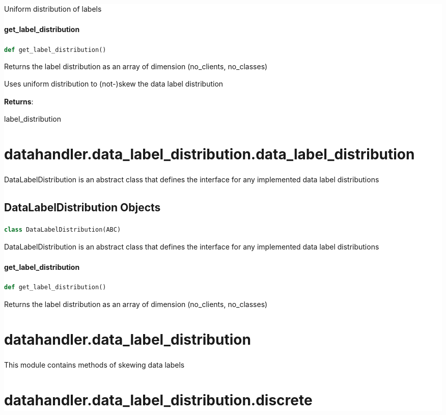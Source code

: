 Uniform distribution of labels

<a id="datahandler.data_label_distribution.uniform.Uniform.get_label_distribution"></a>

#### get\_label\_distribution

```python
def get_label_distribution()
```

Returns the label distribution as an array of dimension (no_clients, no_classes)

Uses uniform distribution to (not-)skew the data label distribution

**Returns**:

label_distribution

<a id="datahandler.data_label_distribution.data_label_distribution"></a>

# datahandler.data\_label\_distribution.data\_label\_distribution

DataLabelDistribution is an abstract class that defines the interface for any implemented data label distributions

<a id="datahandler.data_label_distribution.data_label_distribution.DataLabelDistribution"></a>

## DataLabelDistribution Objects

```python
class DataLabelDistribution(ABC)
```

DataLabelDistribution is an abstract class that defines the interface for any implemented data label distributions

<a id="datahandler.data_label_distribution.data_label_distribution.DataLabelDistribution.get_label_distribution"></a>

#### get\_label\_distribution

```python
def get_label_distribution()
```

Returns the label distribution as an array of dimension (no_clients, no_classes)

<a id="datahandler.data_label_distribution"></a>

# datahandler.data\_label\_distribution

This module contains methods of skewing data labels

<a id="datahandler.data_label_distribution.discrete"></a>

# datahandler.data\_label\_distribution.discrete
